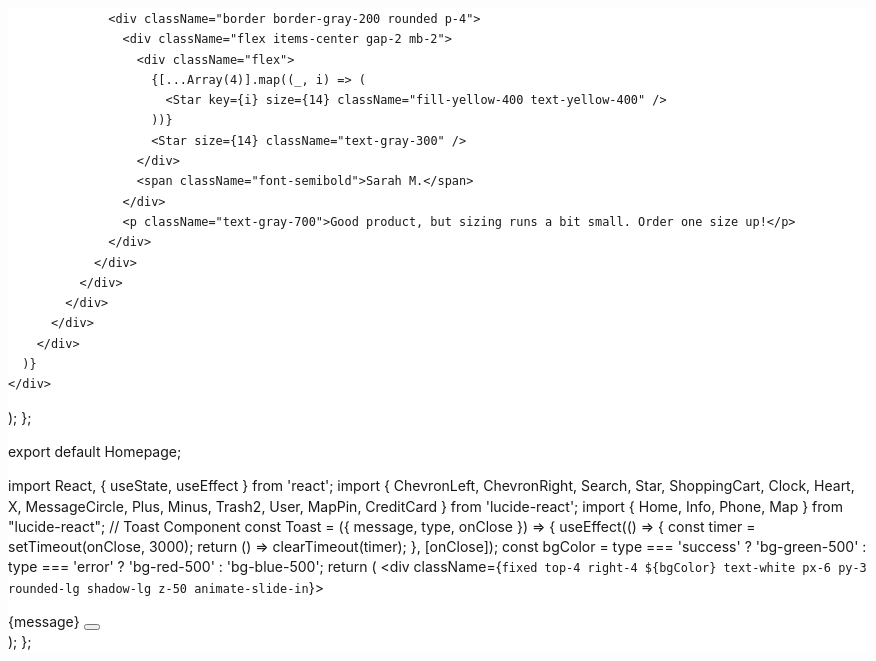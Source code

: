                   <div className="border border-gray-200 rounded p-4">
                    <div className="flex items-center gap-2 mb-2">
                      <div className="flex">
                        {[...Array(4)].map((_, i) => (
                          <Star key={i} size={14} className="fill-yellow-400 text-yellow-400" />
                        ))}
                        <Star size={14} className="text-gray-300" />
                      </div>
                      <span className="font-semibold">Sarah M.</span>
                    </div>
                    <p className="text-gray-700">Good product, but sizing runs a bit small. Order one size up!</p>
                  </div>
                </div>
              </div>
            </div>
          </div>
        </div>
      )}
    </div>
  );
};

export default Homepage;












import React, { useState, useEffect } from 'react';
import { ChevronLeft, ChevronRight, Search, Star, ShoppingCart, Clock, Heart, X, MessageCircle, Plus, Minus, Trash2, User, MapPin, CreditCard } from 'lucide-react';
import { Home, Info, Phone, Map } from "lucide-react";
// Toast Component
const Toast = ({ message, type, onClose }) => {
  useEffect(() => {
    const timer = setTimeout(onClose, 3000);
    return () => clearTimeout(timer);
  }, [onClose]);
  const bgColor = type === 'success' ? 'bg-green-500' : type === 'error' ? 'bg-red-500' : 'bg-blue-500';
  return (
    <div className={`fixed top-4 right-4 ${bgColor} text-white px-6 py-3 rounded-lg shadow-lg z-50 animate-slide-in`}>
      <div className="flex items-center justify-between">
        <span>{message}</span>
        <button onClick={onClose} className="ml-4 text-white hover:text-gray-200">
          <X size={16} />
        </button>
      </div>
    </div>
  );
};
